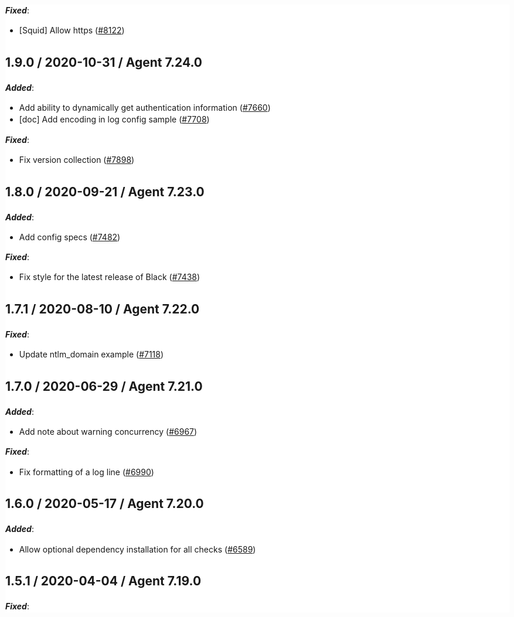 ***Fixed***:

* [Squid] Allow https ([#8122](https://github.com/KhulnaSoft/integrations-core/pull/8122))

## 1.9.0 / 2020-10-31 / Agent 7.24.0

***Added***:

* Add ability to dynamically get authentication information ([#7660](https://github.com/KhulnaSoft/integrations-core/pull/7660))
* [doc] Add encoding in log config sample ([#7708](https://github.com/KhulnaSoft/integrations-core/pull/7708))

***Fixed***:

* Fix version collection ([#7898](https://github.com/KhulnaSoft/integrations-core/pull/7898))

## 1.8.0 / 2020-09-21 / Agent 7.23.0

***Added***:

* Add config specs ([#7482](https://github.com/KhulnaSoft/integrations-core/pull/7482))

***Fixed***:

* Fix style for the latest release of Black ([#7438](https://github.com/KhulnaSoft/integrations-core/pull/7438))

## 1.7.1 / 2020-08-10 / Agent 7.22.0

***Fixed***:

* Update ntlm_domain example ([#7118](https://github.com/KhulnaSoft/integrations-core/pull/7118))

## 1.7.0 / 2020-06-29 / Agent 7.21.0

***Added***:

* Add note about warning concurrency ([#6967](https://github.com/KhulnaSoft/integrations-core/pull/6967))

***Fixed***:

* Fix formatting of a log line ([#6990](https://github.com/KhulnaSoft/integrations-core/pull/6990))

## 1.6.0 / 2020-05-17 / Agent 7.20.0

***Added***:

* Allow optional dependency installation for all checks ([#6589](https://github.com/KhulnaSoft/integrations-core/pull/6589))

## 1.5.1 / 2020-04-04 / Agent 7.19.0

***Fixed***:


[1]: https://github.com/KhulnaSoft/integrations-core/pull/2788
[2]: https://github.com/KhulnaSoft/integrations-core/pull/1727
[3]: https://github.com/KhulnaSoft/integrations-core/pull/1643
[4]: https://github.com/mnussbaum
